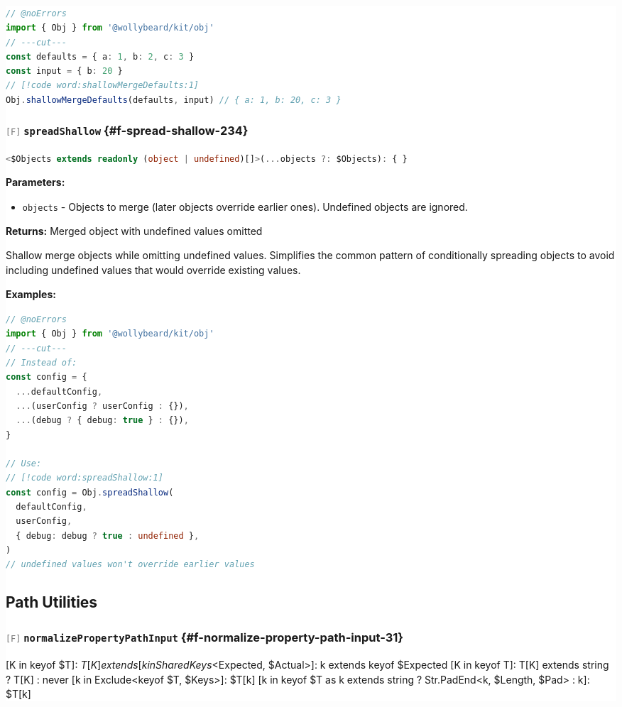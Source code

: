 ```typescript twoslash
// @noErrors
import { Obj } from '@wollybeard/kit/obj'
// ---cut---
const defaults = { a: 1, b: 2, c: 3 }
const input = { b: 20 }
// [!code word:shallowMergeDefaults:1]
Obj.shallowMergeDefaults(defaults, input) // { a: 1, b: 20, c: 3 }
```

### <span style="opacity: 0.6; font-weight: normal; font-size: 0.85em;">`[F]`</span> `spreadShallow`<SourceLink inline href="https://github.com/jasonkuhrt/kit/blob/main/./src/domains/obj/merge.ts#L234" /> {#f-spread-shallow-234}

```typescript
<$Objects extends readonly (object | undefined)[]>(...objects ?: $Objects): { }
```

**Parameters:**

- `objects` - Objects to merge (later objects override earlier ones). Undefined objects are ignored.

**Returns:** Merged object with undefined values omitted

Shallow merge objects while omitting undefined values. Simplifies the common pattern of conditionally spreading objects to avoid including undefined values that would override existing values.

**Examples:**

```typescript twoslash
// @noErrors
import { Obj } from '@wollybeard/kit/obj'
// ---cut---
// Instead of:
const config = {
  ...defaultConfig,
  ...(userConfig ? userConfig : {}),
  ...(debug ? { debug: true } : {}),
}

// Use:
// [!code word:spreadShallow:1]
const config = Obj.spreadShallow(
  defaultConfig,
  userConfig,
  { debug: debug ? true : undefined },
)
// undefined values won't override earlier values
```

## Path Utilities

### <span style="opacity: 0.6; font-weight: normal; font-size: 0.85em;">`[F]`</span> `normalizePropertyPathInput`<SourceLink inline href="https://github.com/jasonkuhrt/kit/blob/main/./src/domains/obj/path.ts#L31" /> {#f-normalize-property-path-input-31}


  [k in keyof $Object as k extends string ? `${k}${$Suffix}` : k]: $Object[k]
  [k in keyof $T as {} extends Pick<$T, k> ? never : k]: $T[k]
  [K in keyof $T]: $T[K] extends
  [k in SharedKeys<$Expected, $Actual>]: k extends keyof $Expected
  [K in keyof T]: T[K] extends string ? T[K] : never
  [k in Exclude<keyof $T, $Keys>]: $T[k]
  [k in keyof $T as k extends string ? Str.PadEnd<k, $Length, $Pad> : k]: $T[k]